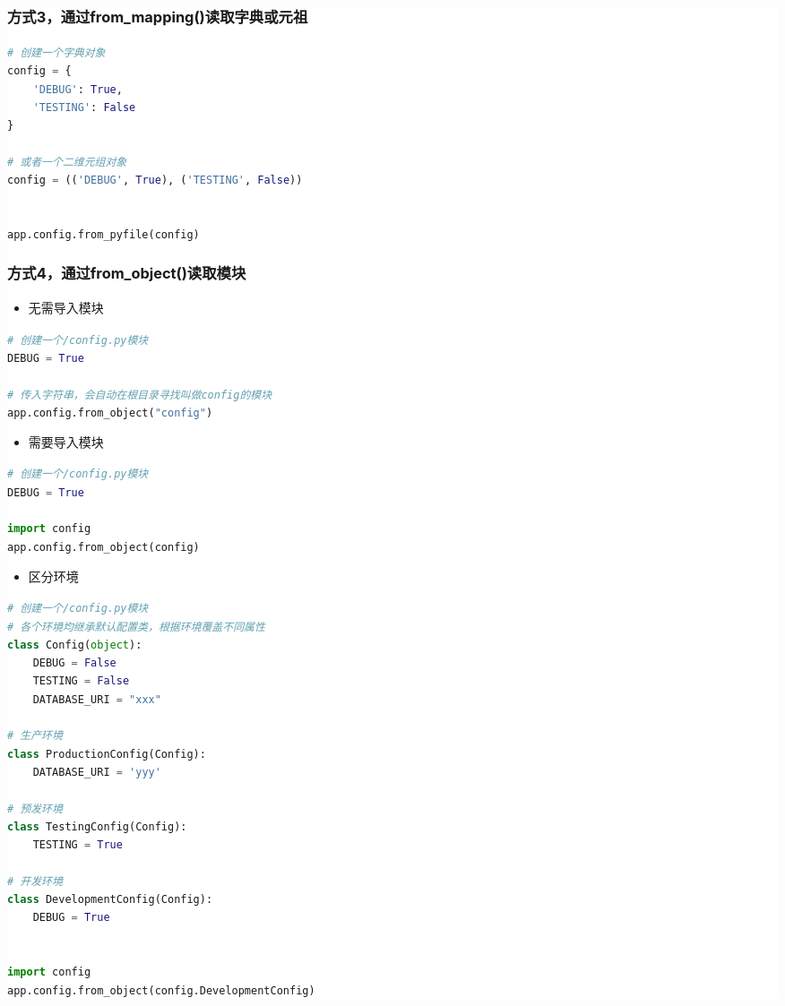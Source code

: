 ### 方式3，通过from_mapping()读取字典或元祖

```python
# 创建一个字典对象
config = {
    'DEBUG': True,
    'TESTING': False
}

# 或者一个二维元组对象
config = (('DEBUG', True), ('TESTING', False))


app.config.from_pyfile(config)
```

### 方式4，通过from_object()读取模块

- 无需导入模块

```python
# 创建一个/config.py模块
DEBUG = True

# 传入字符串，会自动在根目录寻找叫做config的模块
app.config.from_object("config")
```

- 需要导入模块

```python
# 创建一个/config.py模块
DEBUG = True

import config
app.config.from_object(config)
```

- 区分环境

```python
# 创建一个/config.py模块
# 各个环境均继承默认配置类，根据环境覆盖不同属性
class Config(object):
    DEBUG = False
    TESTING = False
    DATABASE_URI = "xxx"

# 生产环境
class ProductionConfig(Config):
    DATABASE_URI = 'yyy'

# 预发环境
class TestingConfig(Config):
    TESTING = True

# 开发环境
class DevelopmentConfig(Config):
    DEBUG = True


import config
app.config.from_object(config.DevelopmentConfig)
```
